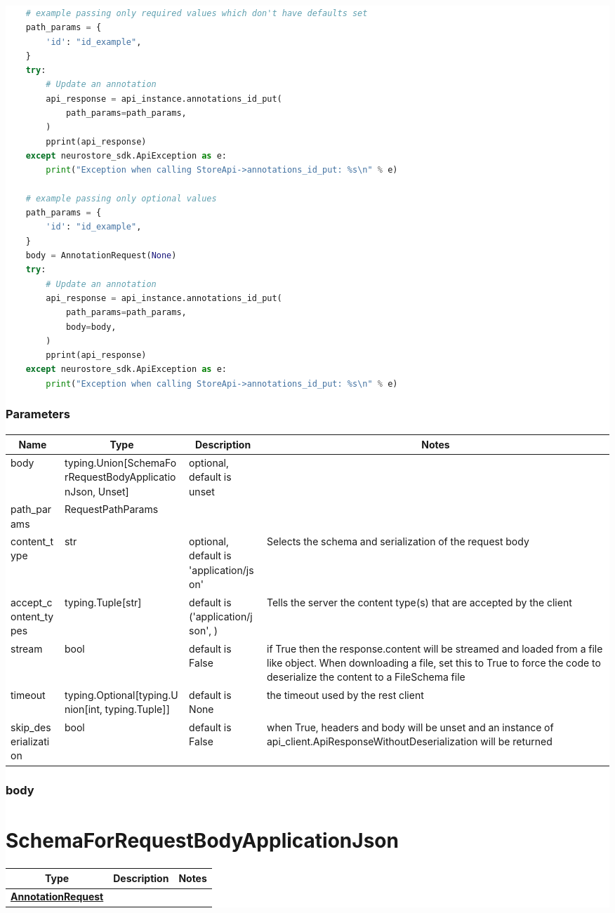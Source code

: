 ```python
    # example passing only required values which don't have defaults set
    path_params = {
        'id': "id_example",
    }
    try:
        # Update an annotation
        api_response = api_instance.annotations_id_put(
            path_params=path_params,
        )
        pprint(api_response)
    except neurostore_sdk.ApiException as e:
        print("Exception when calling StoreApi->annotations_id_put: %s\n" % e)

    # example passing only optional values
    path_params = {
        'id': "id_example",
    }
    body = AnnotationRequest(None)
    try:
        # Update an annotation
        api_response = api_instance.annotations_id_put(
            path_params=path_params,
            body=body,
        )
        pprint(api_response)
    except neurostore_sdk.ApiException as e:
        print("Exception when calling StoreApi->annotations_id_put: %s\n" % e)
```
### Parameters

Name | Type | Description  | Notes
------------- | ------------- | ------------- | -------------
body | typing.Union[SchemaForRequestBodyApplicationJson, Unset] | optional, default is unset |
path_params | RequestPathParams | |
content_type | str | optional, default is 'application/json' | Selects the schema and serialization of the request body
accept_content_types | typing.Tuple[str] | default is ('application/json', ) | Tells the server the content type(s) that are accepted by the client
stream | bool | default is False | if True then the response.content will be streamed and loaded from a file like object. When downloading a file, set this to True to force the code to deserialize the content to a FileSchema file
timeout | typing.Optional[typing.Union[int, typing.Tuple]] | default is None | the timeout used by the rest client
skip_deserialization | bool | default is False | when True, headers and body will be unset and an instance of api_client.ApiResponseWithoutDeserialization will be returned

### body

# SchemaForRequestBodyApplicationJson
Type | Description  | Notes
------------- | ------------- | -------------
[**AnnotationRequest**](../../models/AnnotationRequest.md) |  | 
